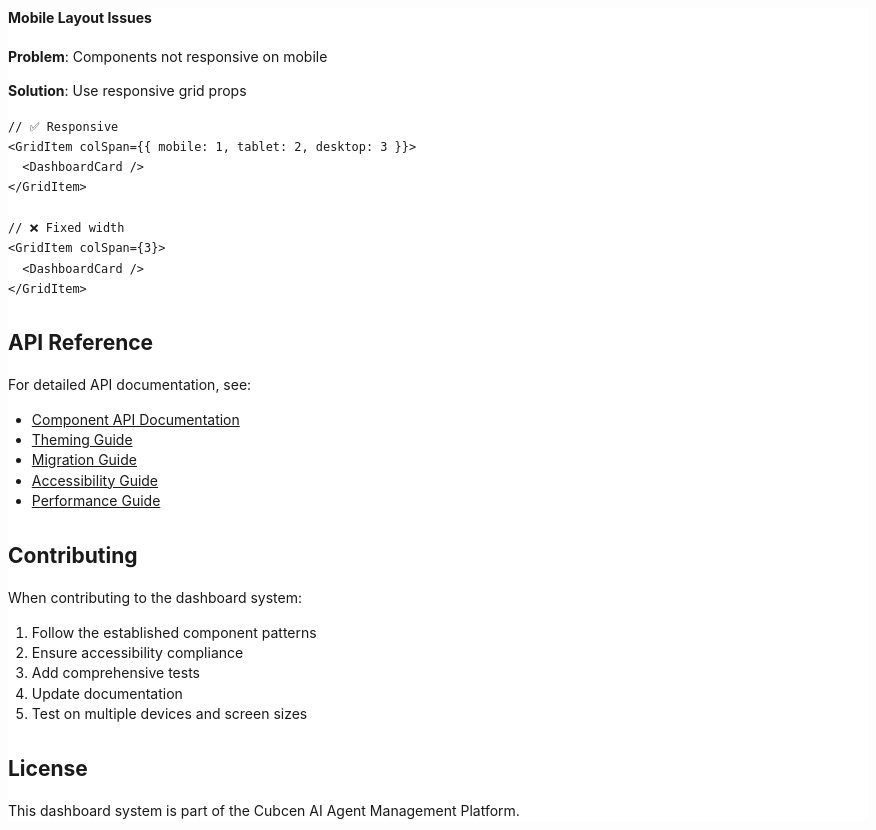 #### Mobile Layout Issues

**Problem**: Components not responsive on mobile

**Solution**: Use responsive grid props

```tsx
// ✅ Responsive
<GridItem colSpan={{ mobile: 1, tablet: 2, desktop: 3 }}>
  <DashboardCard />
</GridItem>

// ❌ Fixed width
<GridItem colSpan={3}>
  <DashboardCard />
</GridItem>
```

## API Reference

For detailed API documentation, see:

- [Component API Documentation](./dashboard-component-api.md)
- [Theming Guide](./dashboard-theming-guide.md)
- [Migration Guide](./dashboard-migration-guide.md)
- [Accessibility Guide](./dashboard-accessibility-guide.md)
- [Performance Guide](./dashboard-performance-guide.md)

## Contributing

When contributing to the dashboard system:

1. Follow the established component patterns
2. Ensure accessibility compliance
3. Add comprehensive tests
4. Update documentation
5. Test on multiple devices and screen sizes

## License

This dashboard system is part of the Cubcen AI Agent Management Platform.